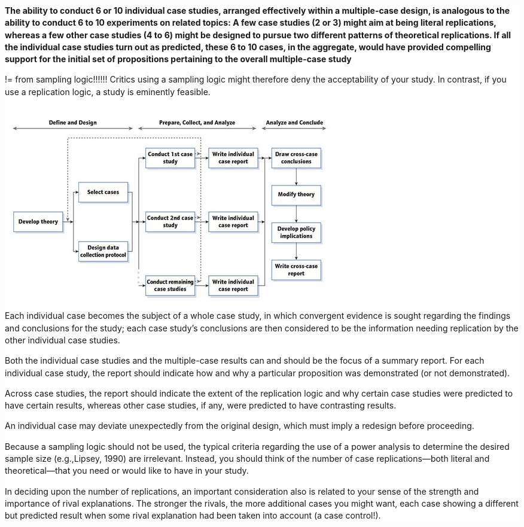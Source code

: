 **The ability to conduct 6 or 10 individual case studies, arranged effectively within a multiple-case design, is analogous to the ability to conduct 6 to 10 experiments on related topics: A few case studies (2 or 3) might aim at being literal replications, whereas a few other case studies (4 to 6) might be designed to pursue two different patterns of theoretical replications. If all the individual case studies turn out as predicted, these 6 to 10 cases, in the aggregate, would have provided compelling support for the initial set of propositions pertaining to the overall multiple-case study**

!= from sampling logic!!!!!! Critics using a sampling logic might therefore deny the acceptability of your study. In contrast, if you use a replication logic, a study is eminently feasible.

![Replication logic for multiple case studies](yin4.png)

Each individual case becomes the subject of a whole case study, in which convergent evidence is sought regarding the findings and conclusions for the study; each case study’s conclusions are then considered to
be the information needing replication by the other individual case studies. 

Both the individual case studies and the multiple-case results can and should be the focus of a summary report. For each individual case study, the report should indicate how and why a particular proposition was demonstrated (or not demonstrated). 

Across case studies, the report should indicate the extent of the replication logic and why certain case studies were predicted to have certain results, whereas other case studies, if any, were predicted to have contrasting results.

An individual case may deviate unexpectedly from the original design, which must imply a redesign before proceeding. 

Because a sampling logic should not be used, the typical criteria regarding the use of a power analysis to determine the desired sample size (e.g.,Lipsey, 1990) are irrelevant. Instead, you should think of the number of case replications—both literal and theoretical—that you need or would like to have in your study.

In deciding upon the number of replications, an important consideration also is related to your sense of the strength and importance of rival explanations. The stronger the rivals, the more additional cases you might want, each case showing a different but predicted result when some rival explanation had been taken into
account (a case control!).
